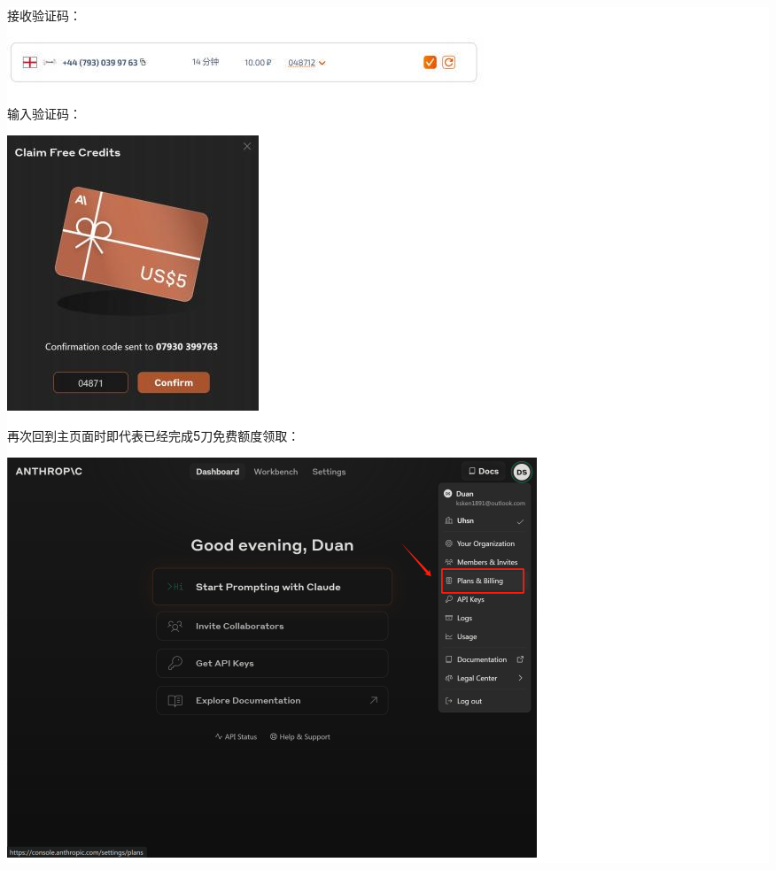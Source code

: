 接收验证码：

![](images/image59.jpeg)

输入验证码：

![](images/image60.jpeg)

再次回到主页面时即代表已经完成5刀免费额度领取：



![](images/image61.png)
